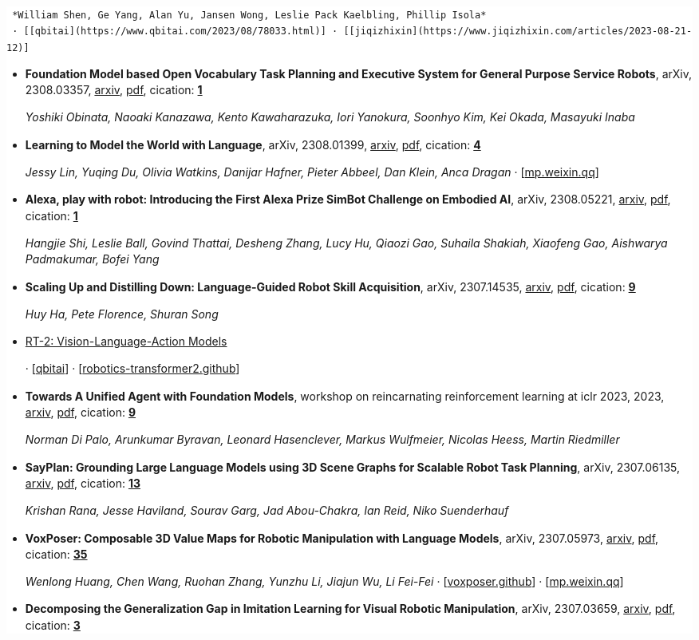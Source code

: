 	 *William Shen, Ge Yang, Alan Yu, Jansen Wong, Leslie Pack Kaelbling, Phillip Isola*
	 · [[qbitai](https://www.qbitai.com/2023/08/78033.html)] · [[jiqizhixin](https://www.jiqizhixin.com/articles/2023-08-21-12)]
- **Foundation Model based Open Vocabulary Task Planning and Executive
  System for General Purpose Service Robots**, arXiv, 2308.03357, [arxiv](http://arxiv.org/abs/2308.03357v1), [pdf](http://arxiv.org/pdf/2308.03357v1.pdf), cication: [**1**](https://scholar.google.com/scholar?cites=14423470033929024896&as_sdt=2005&sciodt=0,5&hl=en&oe=ASCII)

	 *Yoshiki Obinata, Naoaki Kanazawa, Kento Kawaharazuka, Iori Yanokura, Soonhyo Kim, Kei Okada, Masayuki Inaba*
- **Learning to Model the World with Language**, arXiv, 2308.01399, [arxiv](http://arxiv.org/abs/2308.01399v1), [pdf](http://arxiv.org/pdf/2308.01399v1.pdf), cication: [**4**](https://scholar.google.com/scholar?cites=18079008737666460104&as_sdt=2005&sciodt=0,5&hl=en&oe=ASCII)

	 *Jessy Lin, Yuqing Du, Olivia Watkins, Danijar Hafner, Pieter Abbeel, Dan Klein, Anca Dragan*
	 · [[mp.weixin.qq](https://mp.weixin.qq.com/s__biz=MzI1MjQ2OTQ3Ng==&mid=2247612552&idx=1&sn=0cbc4a6937ebbbef7abc8f721079569c)]
- **Alexa, play with robot: Introducing the First Alexa Prize SimBot
  Challenge on Embodied AI**, arXiv, 2308.05221, [arxiv](http://arxiv.org/abs/2308.05221v1), [pdf](http://arxiv.org/pdf/2308.05221v1.pdf), cication: [**1**](https://scholar.google.com/scholar?cites=14963404334913592173&as_sdt=2005&sciodt=0,5&hl=en&oe=ASCII)

	 *Hangjie Shi, Leslie Ball, Govind Thattai, Desheng Zhang, Lucy Hu, Qiaozi Gao, Suhaila Shakiah, Xiaofeng Gao, Aishwarya Padmakumar, Bofei Yang*
- **Scaling Up and Distilling Down: Language-Guided Robot Skill Acquisition**, arXiv, 2307.14535, [arxiv](http://arxiv.org/abs/2307.14535v2), [pdf](http://arxiv.org/pdf/2307.14535v2.pdf), cication: [**9**](https://scholar.google.com/scholar?cites=8641471144667957157&as_sdt=2005&sciodt=0,5&hl=en&oe=ASCII)

	 *Huy Ha, Pete Florence, Shuran Song*
- [RT-2: Vision-Language-Action Models](https://robotics-transformer2.github.io/)

	 · [[qbitai](https://www.qbitai.com/2023/07/72187.html)] · [[robotics-transformer2.github](https://robotics-transformer2.github.io/assets/rt2.pdf)]
- **Towards A Unified Agent with Foundation Models**, workshop on reincarnating reinforcement learning at iclr 2023, 2023, [arxiv](http://arxiv.org/abs/2307.09668v1), [pdf](http://arxiv.org/pdf/2307.09668v1.pdf), cication: [**9**](https://scholar.google.com/scholar?cites=18117373638079827954&as_sdt=2005&sciodt=0,5&hl=en&oe=ASCII)

	 *Norman Di Palo, Arunkumar Byravan, Leonard Hasenclever, Markus Wulfmeier, Nicolas Heess, Martin Riedmiller*

- **SayPlan: Grounding Large Language Models using 3D Scene Graphs for
  Scalable Robot Task Planning**, arXiv, 2307.06135, [arxiv](http://arxiv.org/abs/2307.06135v2), [pdf](http://arxiv.org/pdf/2307.06135v2.pdf), cication: [**13**](https://scholar.google.com/scholar?cites=15144668228497064232&as_sdt=2005&sciodt=0,5&hl=en&oe=ASCII)

	 *Krishan Rana, Jesse Haviland, Sourav Garg, Jad Abou-Chakra, Ian Reid, Niko Suenderhauf*
- **VoxPoser: Composable 3D Value Maps for Robotic Manipulation with
  Language Models**, arXiv, 2307.05973, [arxiv](http://arxiv.org/abs/2307.05973v2), [pdf](http://arxiv.org/pdf/2307.05973v2.pdf), cication: [**35**](https://scholar.google.com/scholar?cites=7844573100140075704&as_sdt=2005&sciodt=0,5&hl=en&oe=ASCII)

	 *Wenlong Huang, Chen Wang, Ruohan Zhang, Yunzhu Li, Jiajun Wu, Li Fei-Fei*
	 · [[voxposer.github](https://voxposer.github.io/)] · [[mp.weixin.qq](https://mp.weixin.qq.com/s?__biz=MzIyMzk1MDE3Nw==&mid=2247605604&idx=1&sn=afacf517dcc5936de0a8175388ad9dca)]
- **Decomposing the Generalization Gap in Imitation Learning for Visual
  Robotic Manipulation**, arXiv, 2307.03659, [arxiv](http://arxiv.org/abs/2307.03659v1), [pdf](http://arxiv.org/pdf/2307.03659v1.pdf), cication: [**3**](https://scholar.google.com/scholar?cites=5003045834434490468&as_sdt=2005&sciodt=0,5&hl=en&oe=ASCII)
